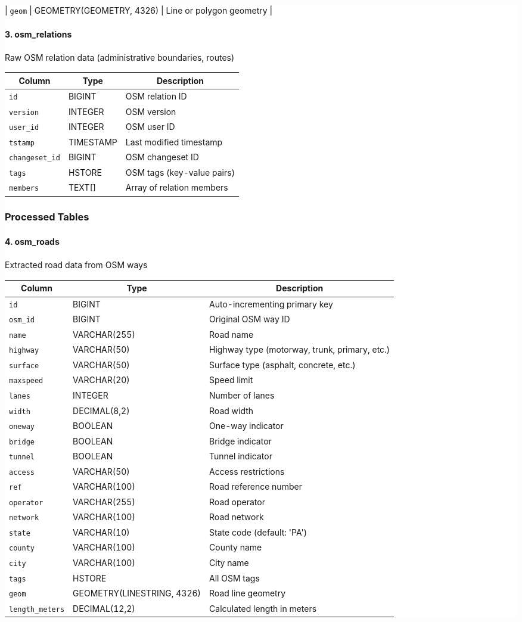 | `geom` | GEOMETRY(GEOMETRY, 4326) | Line or polygon geometry |

#### 3. osm_relations
Raw OSM relation data (administrative boundaries, routes)

| Column | Type | Description |
|--------|------|-------------|
| `id` | BIGINT | OSM relation ID |
| `version` | INTEGER | OSM version |
| `user_id` | INTEGER | OSM user ID |
| `tstamp` | TIMESTAMP | Last modified timestamp |
| `changeset_id` | BIGINT | OSM changeset ID |
| `tags` | HSTORE | OSM tags (key-value pairs) |
| `members` | TEXT[] | Array of relation members |

### Processed Tables

#### 4. osm_roads
Extracted road data from OSM ways

| Column | Type | Description |
|--------|------|-------------|
| `id` | BIGINT | Auto-incrementing primary key |
| `osm_id` | BIGINT | Original OSM way ID |
| `name` | VARCHAR(255) | Road name |
| `highway` | VARCHAR(50) | Highway type (motorway, trunk, primary, etc.) |
| `surface` | VARCHAR(50) | Surface type (asphalt, concrete, etc.) |
| `maxspeed` | VARCHAR(20) | Speed limit |
| `lanes` | INTEGER | Number of lanes |
| `width` | DECIMAL(8,2) | Road width |
| `oneway` | BOOLEAN | One-way indicator |
| `bridge` | BOOLEAN | Bridge indicator |
| `tunnel` | BOOLEAN | Tunnel indicator |
| `access` | VARCHAR(50) | Access restrictions |
| `ref` | VARCHAR(100) | Road reference number |
| `operator` | VARCHAR(255) | Road operator |
| `network` | VARCHAR(100) | Road network |
| `state` | VARCHAR(10) | State code (default: 'PA') |
| `county` | VARCHAR(100) | County name |
| `city` | VARCHAR(100) | City name |
| `tags` | HSTORE | All OSM tags |
| `geom` | GEOMETRY(LINESTRING, 4326) | Road line geometry |
| `length_meters` | DECIMAL(12,2) | Calculated length in meters |